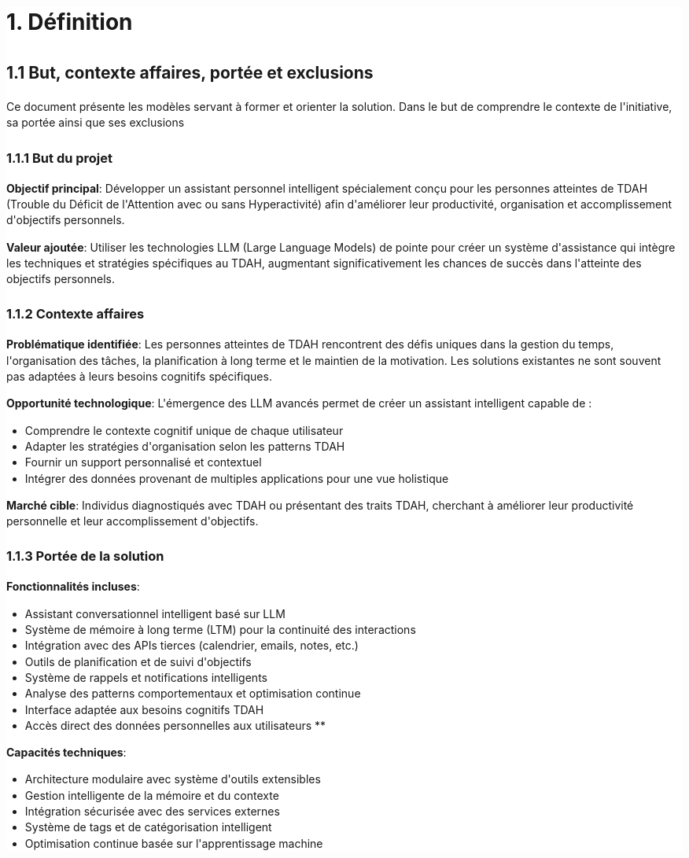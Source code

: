 # 1. Définition

## 1.1 But, contexte affaires, portée et exclusions

Ce document présente les modèles servant à former et orienter la solution. Dans le but de comprendre le contexte de l'initiative, sa portée ainsi que ses exclusions

### 1.1.1 But du projet

**Objectif principal**: Développer un assistant personnel intelligent spécialement conçu pour les personnes atteintes de TDAH (Trouble du Déficit de l'Attention avec ou sans Hyperactivité) afin d'améliorer leur productivité, organisation et accomplissement d'objectifs personnels.

**Valeur ajoutée**: Utiliser les technologies LLM (Large Language Models) de pointe pour créer un système d'assistance qui intègre les techniques et stratégies spécifiques au TDAH, augmentant significativement les chances de succès dans l'atteinte des objectifs personnels.

### 1.1.2 Contexte affaires

**Problématique identifiée**: Les personnes atteintes de TDAH rencontrent des défis uniques dans la gestion du temps, l'organisation des tâches, la planification à long terme et le maintien de la motivation. Les solutions existantes ne sont souvent pas adaptées à leurs besoins cognitifs spécifiques.

**Opportunité technologique**: L'émergence des LLM avancés permet de créer un assistant intelligent capable de :

- Comprendre le contexte cognitif unique de chaque utilisateur
- Adapter les stratégies d'organisation selon les patterns TDAH
- Fournir un support personnalisé et contextuel
- Intégrer des données provenant de multiples applications pour une vue holistique

**Marché cible**: Individus diagnostiqués avec TDAH ou présentant des traits TDAH, cherchant à améliorer leur productivité personnelle et leur accomplissement d'objectifs.

### 1.1.3 Portée de la solution

**Fonctionnalités incluses**:

- Assistant conversationnel intelligent basé sur LLM
- Système de mémoire à long terme (LTM) pour la continuité des interactions
- Intégration avec des APIs tierces (calendrier, emails, notes, etc.)
- Outils de planification et de suivi d'objectifs
- Système de rappels et notifications intelligents
- Analyse des patterns comportementaux et optimisation continue
- Interface adaptée aux besoins cognitifs TDAH
- Accès direct des données personnelles aux utilisateurs \*\*

**Capacités techniques**:

- Architecture modulaire avec système d'outils extensibles
- Gestion intelligente de la mémoire et du contexte
- Intégration sécurisée avec des services externes
- Système de tags et de catégorisation intelligent
- Optimisation continue basée sur l'apprentissage machine
